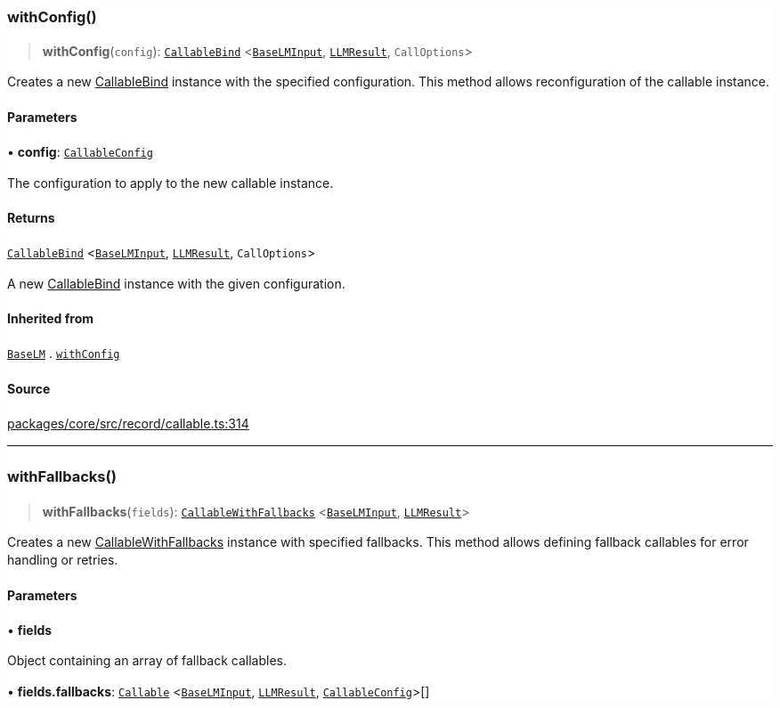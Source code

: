 ### withConfig()

> **withConfig**(`config`): [`CallableBind`](../../../../../record/callable/classes/CallableBind.md) \<[`BaseLMInput`](../type-aliases/BaseLMInput.md), [`LLMResult`](../../../../output/provide/llmresult/type-aliases/LLMResult.md), `CallOptions`\>

Creates a new [CallableBind](../../../../../record/callable/classes/CallableBind.md) instance with the specified configuration.
This method allows reconfiguration of the callable instance.

#### Parameters

• **config**: [`CallableConfig`](../../../../../record/callable/type-aliases/CallableConfig.md)

The configuration to apply to the new callable instance.

#### Returns

[`CallableBind`](../../../../../record/callable/classes/CallableBind.md) \<[`BaseLMInput`](../type-aliases/BaseLMInput.md), [`LLMResult`](../../../../output/provide/llmresult/type-aliases/LLMResult.md), `CallOptions`\>

A new [CallableBind](../../../../../record/callable/classes/CallableBind.md) instance with the given configuration.

#### Inherited from

[`BaseLM`](BaseLM.md) . [`withConfig`](BaseLM.md#withconfig)

#### Source

[packages/core/src/record/callable.ts:314](https://github.com/VictorS67/encre/blob/c09849eb59af073bf23be826a912f2ba4f635f93/packages/core/src/record/callable.ts#L314)

***

### withFallbacks()

> **withFallbacks**(`fields`): [`CallableWithFallbacks`](../../../../../record/callable/classes/CallableWithFallbacks.md) \<[`BaseLMInput`](../type-aliases/BaseLMInput.md), [`LLMResult`](../../../../output/provide/llmresult/type-aliases/LLMResult.md)\>

Creates a new [CallableWithFallbacks](../../../../../record/callable/classes/CallableWithFallbacks.md) instance with specified fallbacks.
This method allows defining fallback callables for error handling or retries.

#### Parameters

• **fields**

Object containing an array of fallback callables.

• **fields.fallbacks**: [`Callable`](../../../../../record/callable/classes/Callable.md) \<[`BaseLMInput`](../type-aliases/BaseLMInput.md), [`LLMResult`](../../../../output/provide/llmresult/type-aliases/LLMResult.md), [`CallableConfig`](../../../../../record/callable/type-aliases/CallableConfig.md)\>[]
